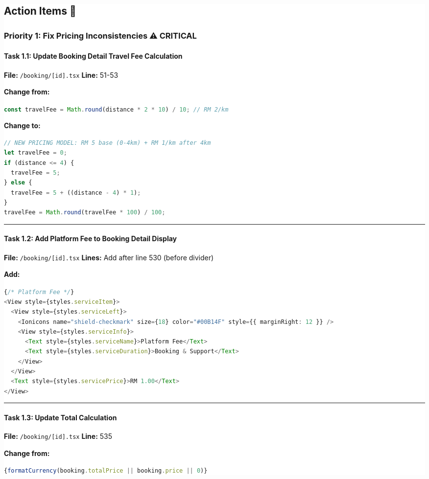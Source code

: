 
## Action Items 🎯

### Priority 1: Fix Pricing Inconsistencies ⚠️ CRITICAL

#### Task 1.1: Update Booking Detail Travel Fee Calculation
**File:** `/booking/[id].tsx`
**Line:** 51-53

**Change from:**
```typescript
const travelFee = Math.round(distance * 2 * 10) / 10; // RM 2/km
```

**Change to:**
```typescript
// NEW PRICING MODEL: RM 5 base (0-4km) + RM 1/km after 4km
let travelFee = 0;
if (distance <= 4) {
  travelFee = 5;
} else {
  travelFee = 5 + ((distance - 4) * 1);
}
travelFee = Math.round(travelFee * 100) / 100;
```

---

#### Task 1.2: Add Platform Fee to Booking Detail Display
**File:** `/booking/[id].tsx`
**Lines:** Add after line 530 (before divider)

**Add:**
```typescript
{/* Platform Fee */}
<View style={styles.serviceItem}>
  <View style={styles.serviceLeft}>
    <Ionicons name="shield-checkmark" size={18} color="#00B14F" style={{ marginRight: 12 }} />
    <View style={styles.serviceInfo}>
      <Text style={styles.serviceName}>Platform Fee</Text>
      <Text style={styles.serviceDuration}>Booking & Support</Text>
    </View>
  </View>
  <Text style={styles.servicePrice}>RM 1.00</Text>
</View>
```

---

#### Task 1.3: Update Total Calculation
**File:** `/booking/[id].tsx`
**Line:** 535

**Change from:**
```typescript
{formatCurrency(booking.totalPrice || booking.price || 0)}
```
